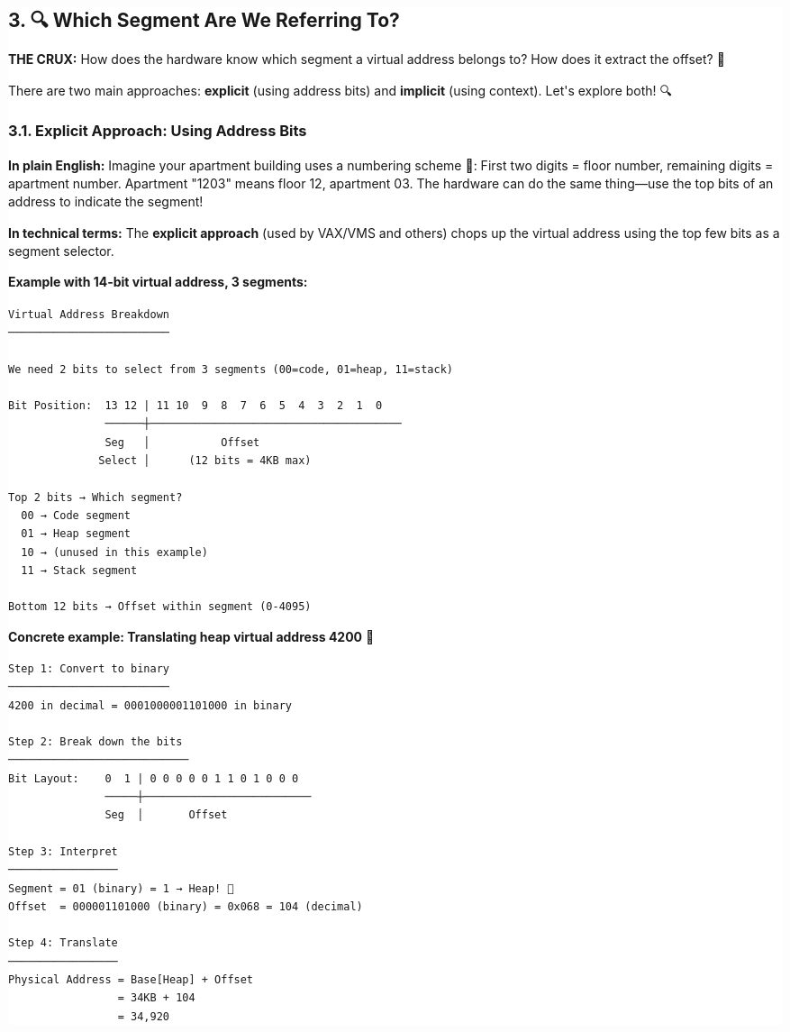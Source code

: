 
## 3. 🔍 Which Segment Are We Referring To?

**THE CRUX:** How does the hardware know which segment a virtual address belongs to? How does it extract the offset? 🤔

There are two main approaches: **explicit** (using address bits) and **implicit** (using context). Let's explore both! 🔍

### 3.1. Explicit Approach: Using Address Bits

**In plain English:** Imagine your apartment building uses a numbering scheme 🏢: First two digits = floor number, remaining digits = apartment number. Apartment "1203" means floor 12, apartment 03. The hardware can do the same thing—use the top bits of an address to indicate the segment!

**In technical terms:** The **explicit approach** (used by VAX/VMS and others) chops up the virtual address using the top few bits as a segment selector.

**Example with 14-bit virtual address, 3 segments:**

```
Virtual Address Breakdown
─────────────────────────

We need 2 bits to select from 3 segments (00=code, 01=heap, 11=stack)

Bit Position:  13 12 | 11 10  9  8  7  6  5  4  3  2  1  0
               ──────┼───────────────────────────────────────
               Seg   │           Offset
              Select │      (12 bits = 4KB max)

Top 2 bits → Which segment?
  00 → Code segment
  01 → Heap segment
  10 → (unused in this example)
  11 → Stack segment

Bottom 12 bits → Offset within segment (0-4095)
```

**Concrete example: Translating heap virtual address 4200** 🧮

```
Step 1: Convert to binary
─────────────────────────
4200 in decimal = 0001000001101000 in binary

Step 2: Break down the bits
────────────────────────────
Bit Layout:    0  1 | 0 0 0 0 0 1 1 0 1 0 0 0
               ─────┼──────────────────────────
               Seg  │       Offset

Step 3: Interpret
─────────────────
Segment = 01 (binary) = 1 → Heap! 🎯
Offset  = 000001101000 (binary) = 0x068 = 104 (decimal)

Step 4: Translate
─────────────────
Physical Address = Base[Heap] + Offset
                 = 34KB + 104
                 = 34,920
```
